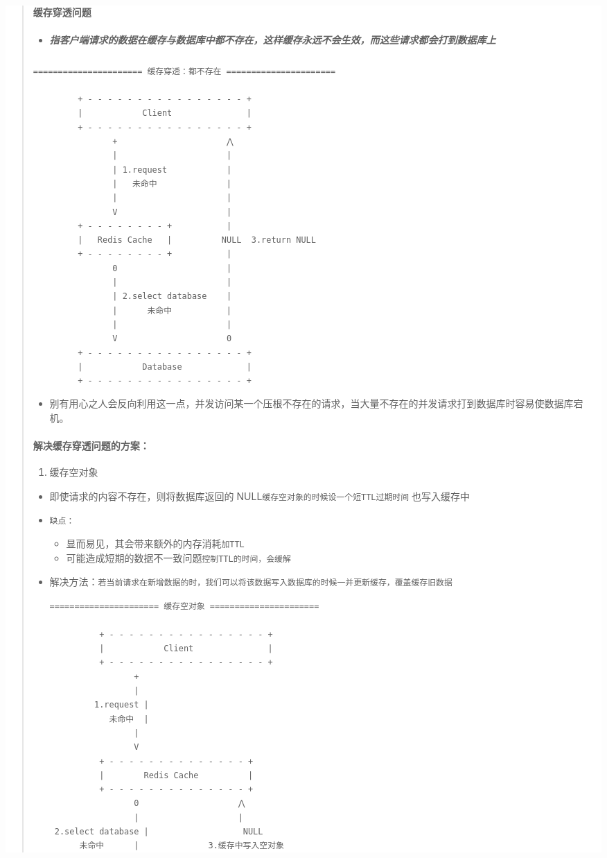 >#### 缓存穿透问题
>
>* ##### 指客户端请求的数据在缓存与数据库中都不存在，这样缓存永远不会生效，而这些请求都会打到数据库上
>
>  ```properties
>  ====================== 缓存穿透：都不存在 ======================
>  
>  			+ - - - - - - - - - - - - - - - - +
>  			|            Client               |
>  			+ - - - - - - - - - - - - - - - - +
>  			       +                      ⋀
>  			       |                      |
>  			       | 1.request            |
>  			       |   未命中              |
>  			       |                      |
>  			       V                      |
>  			+ - - - - - - - - +           |
>  			|   Redis Cache   |          NULL  3.return NULL  
>  			+ - - - - - - - - +           |
>  			       0                      |
>  			       |                      |
>  			       | 2.select database    |
>  			       |      未命中           |
>  			       |                      |    
>  			       V                      0
>  			+ - - - - - - - - - - - - - - - - +
>  			|            Database             |
>  			+ - - - - - - - - - - - - - - - - +
>  ```
>
>* 别有用心之人会反向利用这一点，并发访问某一个压根不存在的请求，当大量不存在的并发请求打到数据库时容易使数据库宕机。
>
>#### 解决缓存穿透问题的方案：
>
>1. 缓存空对象
>
>   * 即使请求的内容不存在，则将数据库返回的 NULL`缓存空对象的时候设一个短TTL过期时间` 也写入缓存中
>
>   * `缺点：`
>
>     * 显而易见，其会带来额外的内存消耗`加TTL`
>     * 可能造成短期的数据不一致问题`控制TTL的时间，会缓解`
>
>   * 解决方法：`若当前请求在新增数据的时，我们可以将该数据写入数据库的时候一并更新缓存，覆盖缓存旧数据`
>
>     ```properties
>     ====================== 缓存空对象 ======================
>     
>     			+ - - - - - - - - - - - - - - - - +
>     			|            Client               |
>     			+ - - - - - - - - - - - - - - - - +
>     			       +                      
>     			       |                      
>              1.request |             
>                 未命中  |           
>     			       |                      
>     			       V                      
>     			+ - - - - - - - - - - - - - - +           
>     			|        Redis Cache          |              
>     			+ - - - - - - - - - - - - - - +           
>     			       0                    ⋀
>     			       |                    |
>      2.select database |                   NULL
>     	    未命中      |              3.缓存中写入空对象